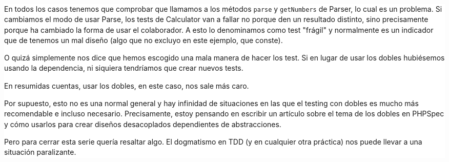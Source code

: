 En todos los casos tenemos que comprobar que llamamos a los métodos `parse` y `getNumbers` de Parser, lo cual es un problema. Si cambiamos el modo de usar Parse, los tests de Calculator van a fallar no porque den un resultado distinto, sino precisamente porque ha cambiado la forma de usar el colaborador. A esto lo denominamos como test "frágil" y normalmente es un indicador que de tenemos un mal diseño (algo que no excluyo en este ejemplo, que conste).

O quizá simplemente nos dice que hemos escogido una mala manera de hacer los test. Si en lugar de usar los dobles hubiésemos usando la dependencia, ni siquiera tendríamos que crear nuevos tests.

En resumidas cuentas, usar los dobles, en este caso, nos sale más caro.

Por supuesto, esto no es una normal general y hay infinidad de situaciones en las que el testing con dobles es mucho más recomendable e incluso necesario. Precisamente, estoy pensando en escribir un artículo sobre el tema de los dobles en PHPSpec y cómo usarlos para crear diseños desacoplados dependientes de abstracciones.

Pero para cerrar esta serie quería resaltar algo. El dogmatismo en TDD (y en cualquier otra práctica) nos puede llevar a una situación paralizante.

